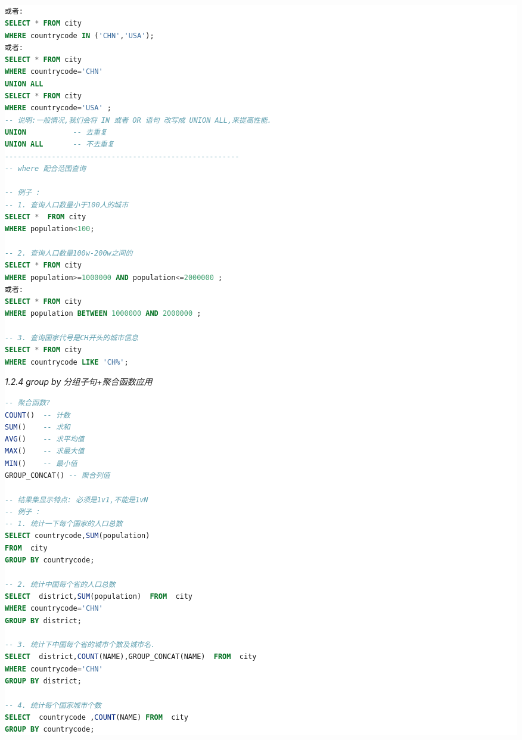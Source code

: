 ```sql
或者: 
SELECT * FROM city
WHERE countrycode IN ('CHN','USA');
或者: 
SELECT * FROM city
WHERE countrycode='CHN' 
UNION ALL 
SELECT * FROM city
WHERE countrycode='USA' ;
-- 说明:一般情况,我们会将 IN 或者 OR 语句 改写成 UNION ALL,来提高性能.
UNION    		-- 去重复
UNION ALL 		-- 不去重复
-------------------------------------------------------
-- where 配合范围查询

-- 例子 : 
-- 1. 查询人口数量小于100人的城市
SELECT *  FROM city
WHERE population<100;

-- 2. 查询人口数量100w-200w之间的
SELECT * FROM city 
WHERE population>=1000000 AND population<=2000000 ;
或者:
SELECT * FROM city 
WHERE population BETWEEN 1000000 AND 2000000 ;

-- 3. 查询国家代号是CH开头的城市信息
SELECT * FROM city 
WHERE countrycode LIKE 'CH%';
```

*1.2.4  group by 分组子句+聚合函数应用*

```sql
-- 聚合函数?
COUNT()  -- 计数
SUM()    -- 求和
AVG()    -- 求平均值
MAX()    -- 求最大值
MIN()    -- 最小值
GROUP_CONCAT() -- 聚合列值 

-- 结果集显示特点: 必须是1v1,不能是1vN
-- 例子 :
-- 1. 统计一下每个国家的人口总数
SELECT countrycode,SUM(population) 
FROM  city
GROUP BY countrycode;

-- 2. 统计中国每个省的人口总数
SELECT  district,SUM(population)  FROM  city
WHERE countrycode='CHN'
GROUP BY district;

-- 3. 统计下中国每个省的城市个数及城市名.
SELECT  district,COUNT(NAME),GROUP_CONCAT(NAME)  FROM  city
WHERE countrycode='CHN'
GROUP BY district;

-- 4. 统计每个国家城市个数
SELECT  countrycode ,COUNT(NAME) FROM  city
GROUP BY countrycode;
```
